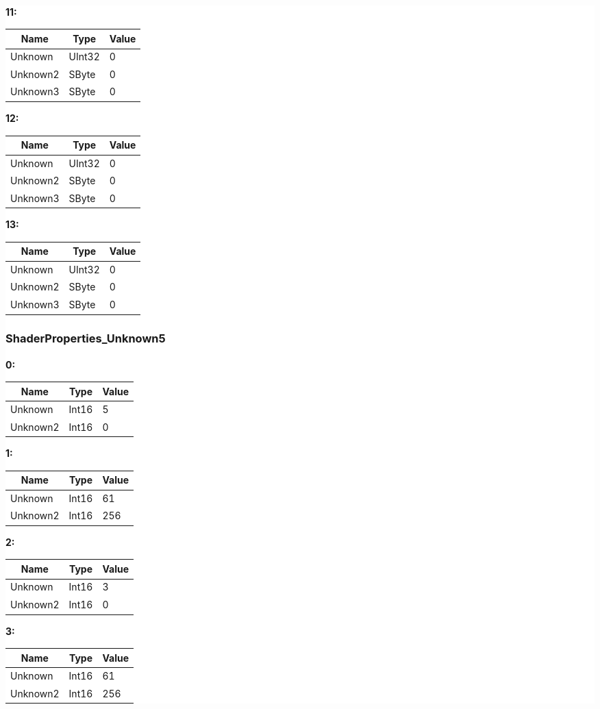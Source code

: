 
**11:**

Name	| Type	| Value
---	|---	|---	|
Unknown	|UInt32	|0
Unknown2	|SByte	|0
Unknown3	|SByte	|0


**12:**

Name	| Type	| Value
---	|---	|---	|
Unknown	|UInt32	|0
Unknown2	|SByte	|0
Unknown3	|SByte	|0


**13:**

Name	| Type	| Value
---	|---	|---	|
Unknown	|UInt32	|0
Unknown2	|SByte	|0
Unknown3	|SByte	|0


### ShaderProperties_Unknown5

**0:**

Name	| Type	| Value
---	|---	|---	|
Unknown	|Int16	|5
Unknown2	|Int16	|0


**1:**

Name	| Type	| Value
---	|---	|---	|
Unknown	|Int16	|61
Unknown2	|Int16	|256


**2:**

Name	| Type	| Value
---	|---	|---	|
Unknown	|Int16	|3
Unknown2	|Int16	|0


**3:**

Name	| Type	| Value
---	|---	|---	|
Unknown	|Int16	|61
Unknown2	|Int16	|256
